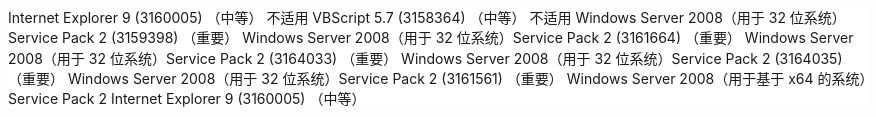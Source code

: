 </td>
<td style="border:1px solid black;">
Internet Explorer 9  
(3160005)  
（中等）

</td>
<td style="border:1px solid black;">
不适用

</td>
<td style="border:1px solid black;">
VBScript 5.7  
(3158364)  
（中等）

</td>
<td style="border:1px solid black;">
不适用

</td>
<td style="border:1px solid black;">
Windows Server 2008（用于 32 位系统）Service Pack 2  
(3159398)  
（重要）

</td>
<td style="border:1px solid black;">
Windows Server 2008（用于 32 位系统）Service Pack 2  
(3161664)  
（重要）

</td>
<td style="border:1px solid black;">
Windows Server 2008（用于 32 位系统）Service Pack 2  
(3164033)  
（重要）  
Windows Server 2008（用于 32 位系统）Service Pack 2  
(3164035)  
（重要）

</td>
<td style="border:1px solid black;">
Windows Server 2008（用于 32 位系统）Service Pack 2  
(3161561)  
（重要）

</td>
</tr>
<tr>
<td style="border:1px solid black;">
Windows Server 2008（用于基于 x64 的系统）Service Pack 2

</td>
<td style="border:1px solid black;">
Internet Explorer 9  
(3160005)  
（中等）
